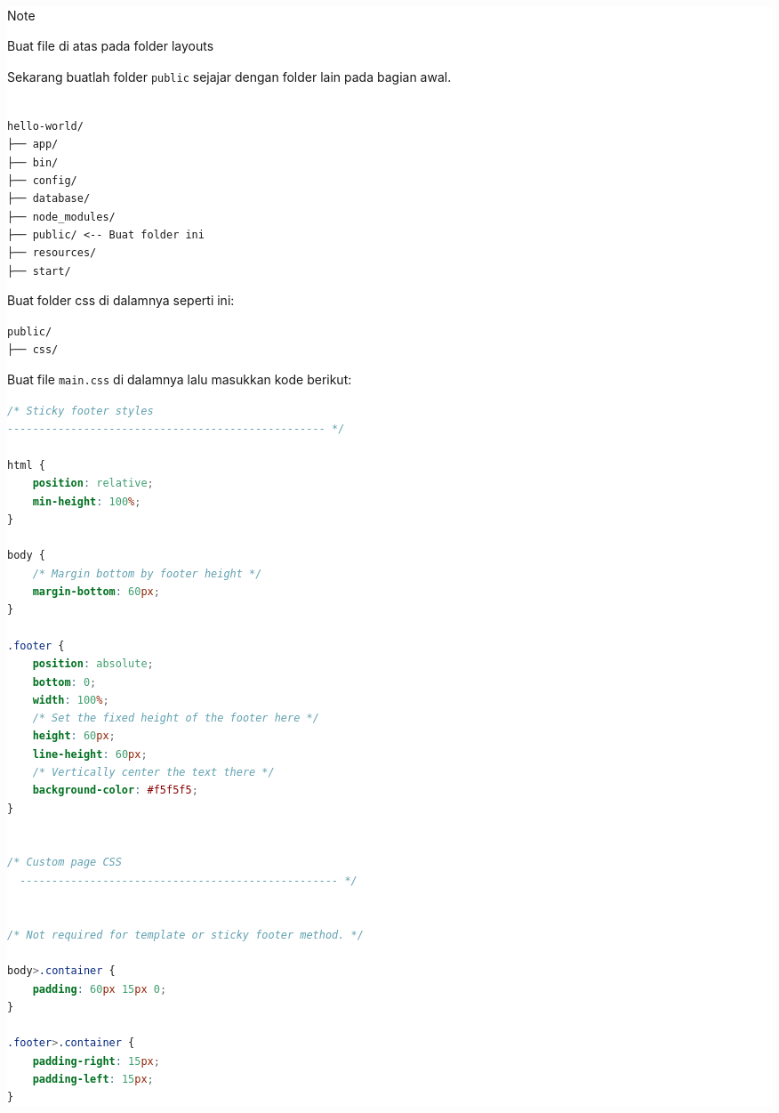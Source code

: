 > [!NOTE]
> Buat file di atas pada folder layouts

Sekarang buatlah folder `public` sejajar dengan folder lain pada bagian awal.

```plain

hello-world/
├── app/
├── bin/
├── config/
├── database/
├── node_modules/
├── public/ <-- Buat folder ini
├── resources/
├── start/
```

Buat folder css di dalamnya seperti ini:

```plain
public/
├── css/
```

Buat file `main.css` di dalamnya lalu masukkan kode berikut:

```css
/* Sticky footer styles
-------------------------------------------------- */

html {
    position: relative;
    min-height: 100%;
}

body {
    /* Margin bottom by footer height */
    margin-bottom: 60px;
}

.footer {
    position: absolute;
    bottom: 0;
    width: 100%;
    /* Set the fixed height of the footer here */
    height: 60px;
    line-height: 60px;
    /* Vertically center the text there */
    background-color: #f5f5f5;
}


/* Custom page CSS
  -------------------------------------------------- */


/* Not required for template or sticky footer method. */

body>.container {
    padding: 60px 15px 0;
}

.footer>.container {
    padding-right: 15px;
    padding-left: 15px;
}
```